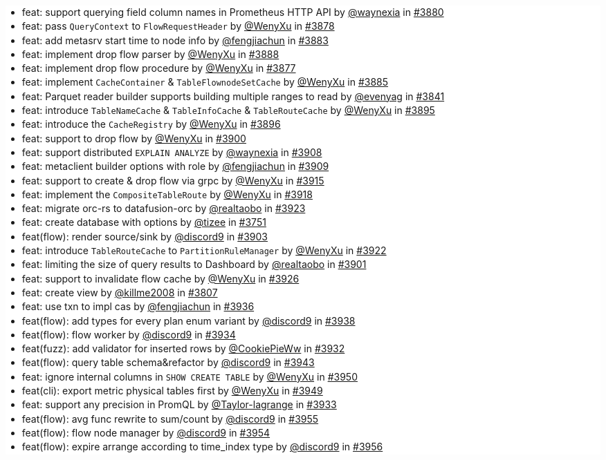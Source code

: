 * feat: support querying field column names in Prometheus HTTP API by [@waynexia](https://github.com/waynexia) in [#3880](https://github.com/GreptimeTeam/greptimedb/pull/3880)
* feat: pass `QueryContext` to `FlowRequestHeader` by [@WenyXu](https://github.com/WenyXu) in [#3878](https://github.com/GreptimeTeam/greptimedb/pull/3878)
* feat: add metasrv start time to node info by [@fengjiachun](https://github.com/fengjiachun) in [#3883](https://github.com/GreptimeTeam/greptimedb/pull/3883)
* feat: implement drop flow parser by [@WenyXu](https://github.com/WenyXu) in [#3888](https://github.com/GreptimeTeam/greptimedb/pull/3888)
* feat: implement drop flow procedure by [@WenyXu](https://github.com/WenyXu) in [#3877](https://github.com/GreptimeTeam/greptimedb/pull/3877)
* feat: implement `CacheContainer` & `TableFlownodeSetCache` by [@WenyXu](https://github.com/WenyXu) in [#3885](https://github.com/GreptimeTeam/greptimedb/pull/3885)
* feat: Parquet reader builder supports building multiple ranges to read by [@evenyag](https://github.com/evenyag) in [#3841](https://github.com/GreptimeTeam/greptimedb/pull/3841)
* feat: introduce `TableNameCache` & `TableInfoCache` & `TableRouteCache` by [@WenyXu](https://github.com/WenyXu) in [#3895](https://github.com/GreptimeTeam/greptimedb/pull/3895)
* feat: introduce the `CacheRegistry` by [@WenyXu](https://github.com/WenyXu) in [#3896](https://github.com/GreptimeTeam/greptimedb/pull/3896)
* feat: support to drop flow by [@WenyXu](https://github.com/WenyXu) in [#3900](https://github.com/GreptimeTeam/greptimedb/pull/3900)
* feat: support distributed `EXPLAIN ANALYZE` by [@waynexia](https://github.com/waynexia) in [#3908](https://github.com/GreptimeTeam/greptimedb/pull/3908)
* feat: metaclient builder options with role by [@fengjiachun](https://github.com/fengjiachun) in [#3909](https://github.com/GreptimeTeam/greptimedb/pull/3909)
* feat: support to create & drop flow via grpc by [@WenyXu](https://github.com/WenyXu) in [#3915](https://github.com/GreptimeTeam/greptimedb/pull/3915)
* feat: implement the `CompositeTableRoute` by [@WenyXu](https://github.com/WenyXu) in [#3918](https://github.com/GreptimeTeam/greptimedb/pull/3918)
* feat: migrate orc-rs to datafusion-orc by [@realtaobo](https://github.com/realtaobo) in [#3923](https://github.com/GreptimeTeam/greptimedb/pull/3923)
* feat: create database with options by [@tizee](https://github.com/tizee) in [#3751](https://github.com/GreptimeTeam/greptimedb/pull/3751)
* feat(flow): render source/sink by [@discord9](https://github.com/discord9) in [#3903](https://github.com/GreptimeTeam/greptimedb/pull/3903)
* feat: introduce `TableRouteCache` to `PartitionRuleManager` by [@WenyXu](https://github.com/WenyXu) in [#3922](https://github.com/GreptimeTeam/greptimedb/pull/3922)
* feat: limiting the size of query results to Dashboard by [@realtaobo](https://github.com/realtaobo) in [#3901](https://github.com/GreptimeTeam/greptimedb/pull/3901)
* feat: support to invalidate flow cache by [@WenyXu](https://github.com/WenyXu) in [#3926](https://github.com/GreptimeTeam/greptimedb/pull/3926)
* feat: create view by [@killme2008](https://github.com/killme2008) in [#3807](https://github.com/GreptimeTeam/greptimedb/pull/3807)
* feat: use txn to impl cas by [@fengjiachun](https://github.com/fengjiachun) in [#3936](https://github.com/GreptimeTeam/greptimedb/pull/3936)
* feat(flow): add types for every plan enum variant by [@discord9](https://github.com/discord9) in [#3938](https://github.com/GreptimeTeam/greptimedb/pull/3938)
* feat(flow): flow worker by [@discord9](https://github.com/discord9) in [#3934](https://github.com/GreptimeTeam/greptimedb/pull/3934)
* feat(fuzz): add validator for inserted rows by [@CookiePieWw](https://github.com/CookiePieWw) in [#3932](https://github.com/GreptimeTeam/greptimedb/pull/3932)
* feat(flow): query table schema&refactor by [@discord9](https://github.com/discord9) in [#3943](https://github.com/GreptimeTeam/greptimedb/pull/3943)
* feat: ignore internal columns in `SHOW CREATE TABLE` by [@WenyXu](https://github.com/WenyXu) in [#3950](https://github.com/GreptimeTeam/greptimedb/pull/3950)
* feat(cli): export metric physical tables first by [@WenyXu](https://github.com/WenyXu) in [#3949](https://github.com/GreptimeTeam/greptimedb/pull/3949)
* feat: support any precision in PromQL by [@Taylor-lagrange](https://github.com/Taylor-lagrange) in [#3933](https://github.com/GreptimeTeam/greptimedb/pull/3933)
* feat(flow): avg func rewrite to sum/count by [@discord9](https://github.com/discord9) in [#3955](https://github.com/GreptimeTeam/greptimedb/pull/3955)
* feat(flow): flow node manager by [@discord9](https://github.com/discord9) in [#3954](https://github.com/GreptimeTeam/greptimedb/pull/3954)
* feat(flow): expire arrange according to time_index type by [@discord9](https://github.com/discord9) in [#3956](https://github.com/GreptimeTeam/greptimedb/pull/3956)